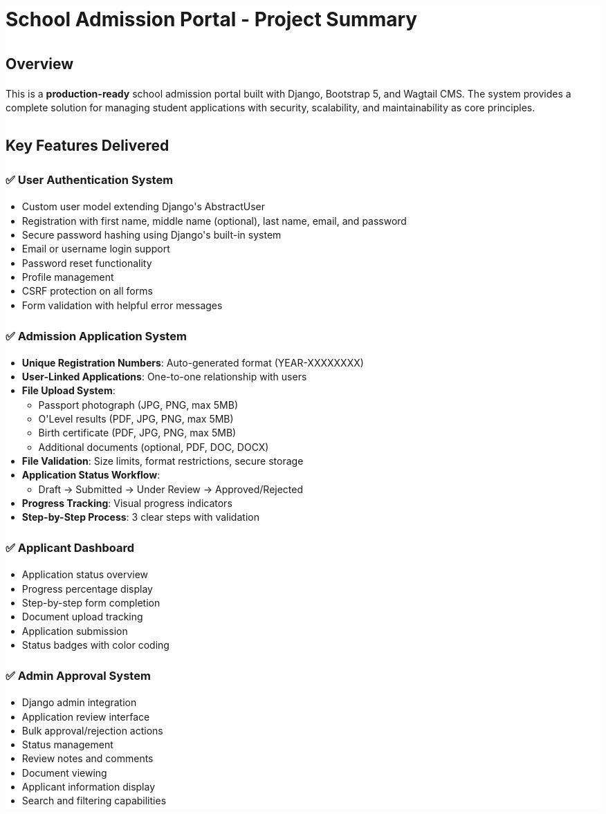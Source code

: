 # School Admission Portal - Project Summary

## Overview

This is a **production-ready** school admission portal built with Django, Bootstrap 5, and Wagtail CMS. The system provides a complete solution for managing student applications with security, scalability, and maintainability as core principles.

## Key Features Delivered

### ✅ User Authentication System
- Custom user model extending Django's AbstractUser
- Registration with first name, middle name (optional), last name, email, and password
- Secure password hashing using Django's built-in system
- Email or username login support
- Password reset functionality
- Profile management
- CSRF protection on all forms
- Form validation with helpful error messages

### ✅ Admission Application System
- **Unique Registration Numbers**: Auto-generated format (YEAR-XXXXXXXX)
- **User-Linked Applications**: One-to-one relationship with users
- **File Upload System**:
  - Passport photograph (JPG, PNG, max 5MB)
  - O'Level results (PDF, JPG, PNG, max 5MB)
  - Birth certificate (PDF, JPG, PNG, max 5MB)
  - Additional documents (optional, PDF, DOC, DOCX)
- **File Validation**: Size limits, format restrictions, secure storage
- **Application Status Workflow**:
  - Draft → Submitted → Under Review → Approved/Rejected
- **Progress Tracking**: Visual progress indicators
- **Step-by-Step Process**: 3 clear steps with validation

### ✅ Applicant Dashboard
- Application status overview
- Progress percentage display
- Step-by-step form completion
- Document upload tracking
- Application submission
- Status badges with color coding

### ✅ Admin Approval System
- Django admin integration
- Application review interface
- Bulk approval/rejection actions
- Status management
- Review notes and comments
- Document viewing
- Applicant information display
- Search and filtering capabilities
